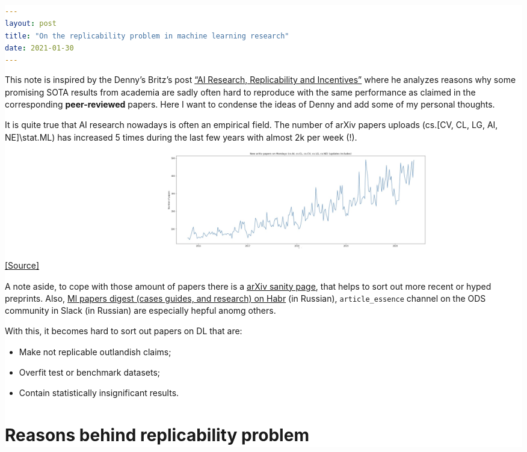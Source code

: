 ```yaml
---
layout: post
title: "On the replicability problem in machine learning research"
date: 2021-01-30
---
```


This note is inspired by the Denny’s Britz’s post [“AI Research, Replicability and Incentives”](https://dennybritz.com/blog/ai-replication-incentives/) where he analyzes reasons why some promising SOTA results from academia are sadly often hard to reproduce with the same performance as claimed in the corresponding **peer-reviewed** papers. Here I want to condense the ideas of Denny and add some of my personal thoughts.

It is quite true that AI research nowadays is often an empirical field. The number of arXiv papers uploads (cs.\[CV, CL, LG, AI, NE\]\stat.ML) has increased 5 times during the last few years with almost 2k per week (!).

<img src="/figs/300121/1.png" style="float: center; margin-left: 270px; width:50%" class="row"/>

 [[Source]](https://twitter.com/dennybritz/status/1262682676709990401)


A note aside, to cope with those amount of papers there is a [arXiv sanity page](http://www.arxiv-sanity.com), that helps to sort out more recent or hyped preprints. Also, [Ml papers digest (cases guides, and research) on Habr](https://habr.com/ru/users/worksolutions/posts/) (in Russian), `article_essence` channel on the ODS community in Slack (in Russian) are especially hepful anomg others.

With this, it becomes hard to sort out papers on DL that are:

- Make not replicable outlandish claims;

- Overfit test or benchmark datasets;

- Contain statistically insignificant results.


# Reasons behind replicability problem
